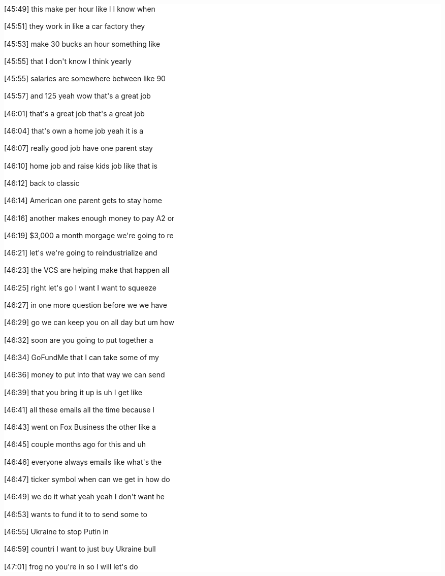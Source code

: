 [45:49] this make per hour like I I know when

[45:51] they work in like a car factory they

[45:53] make 30 bucks an hour something like

[45:55] that I don't know I think yearly

[45:55] salaries are somewhere between like 90

[45:57] and 125 yeah wow that's a great job

[46:01] that's a great job that's a great job

[46:04] that's own a home job yeah it is a

[46:07] really good job have one parent stay

[46:10] home job and raise kids job like that is

[46:12] back to classic

[46:14] American one parent gets to stay home

[46:16] another makes enough money to pay A2 or

[46:19] $3,000 a month morgage we're going to re

[46:21] let's we're going to reindustrialize and

[46:23] the VCS are helping make that happen all

[46:25] right let's go I want I want to squeeze

[46:27] in one more question before we we have

[46:29] go we can keep you on all day but um how

[46:32] soon are you going to put together a

[46:34] GoFundMe that I can take some of my

[46:36] money to put into that way we can send

[46:39] that you bring it up is uh I get like

[46:41] all these emails all the time because I

[46:43] went on Fox Business the other like a

[46:45] couple months ago for this and uh

[46:46] everyone always emails like what's the

[46:47] ticker symbol when can we get in how do

[46:49] we do it what yeah yeah I don't want he

[46:53] wants to fund it to to send some to

[46:55] Ukraine to stop Putin in

[46:59] countri I want to just buy Ukraine bull

[47:01] frog no you're in so I will let's do
